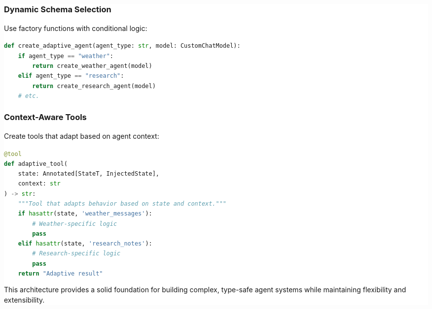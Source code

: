 ### Dynamic Schema Selection

Use factory functions with conditional logic:

```python
def create_adaptive_agent(agent_type: str, model: CustomChatModel):
    if agent_type == "weather":
        return create_weather_agent(model)
    elif agent_type == "research":
        return create_research_agent(model)
    # etc.
```

### Context-Aware Tools

Create tools that adapt based on agent context:

```python
@tool
def adaptive_tool(
    state: Annotated[StateT, InjectedState],
    context: str
) -> str:
    """Tool that adapts behavior based on state and context."""
    if hasattr(state, 'weather_messages'):
        # Weather-specific logic
        pass
    elif hasattr(state, 'research_notes'):
        # Research-specific logic  
        pass
    return "Adaptive result"
```

This architecture provides a solid foundation for building complex, type-safe agent systems while maintaining flexibility and extensibility.
